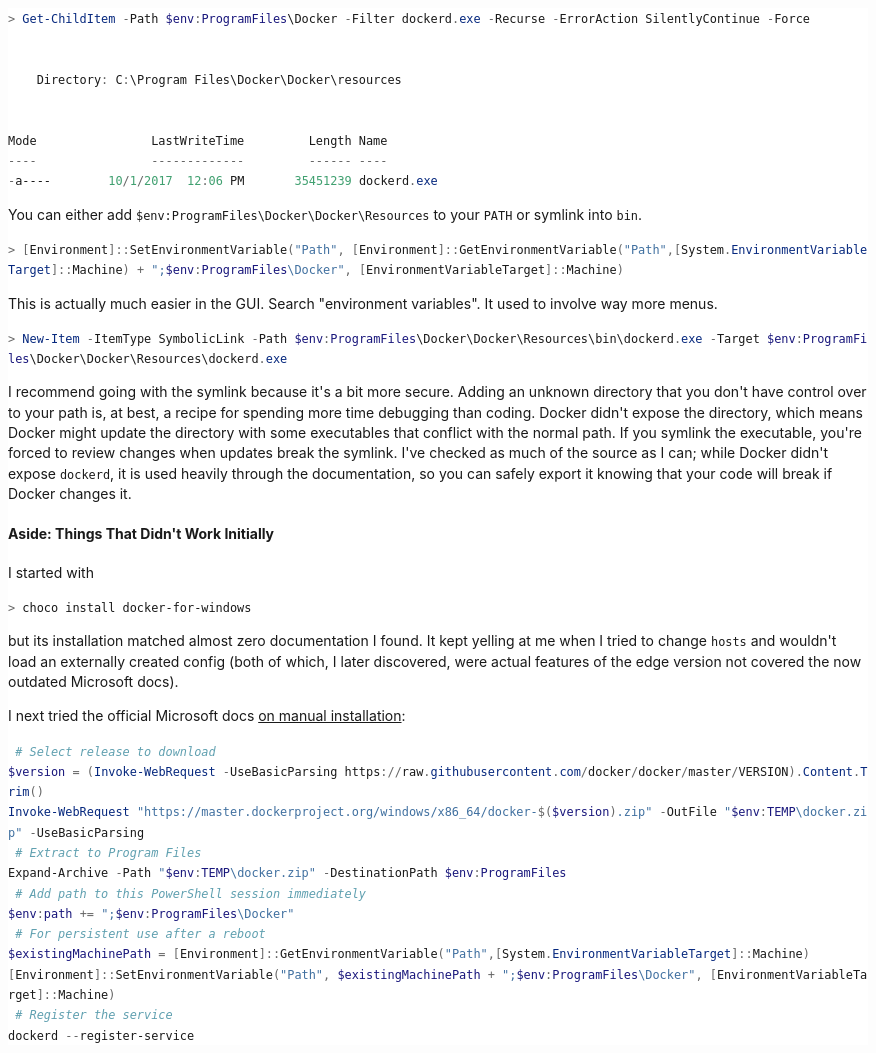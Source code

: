```powershell
> Get-ChildItem -Path $env:ProgramFiles\Docker -Filter dockerd.exe -Recurse -ErrorAction SilentlyContinue -Force


    Directory: C:\Program Files\Docker\Docker\resources


Mode                LastWriteTime         Length Name
----                -------------         ------ ----
-a----        10/1/2017  12:06 PM       35451239 dockerd.exe
```

You can either add `$env:ProgramFiles\Docker\Docker\Resources` to your `PATH` or symlink into `bin`.

```powershell
> [Environment]::SetEnvironmentVariable("Path", [Environment]::GetEnvironmentVariable("Path",[System.EnvironmentVariableTarget]::Machine) + ";$env:ProgramFiles\Docker", [EnvironmentVariableTarget]::Machine)
```

This is actually much easier in the GUI. Search "environment variables". It used to involve way more menus.

```powershell
> New-Item -ItemType SymbolicLink -Path $env:ProgramFiles\Docker\Docker\Resources\bin\dockerd.exe -Target $env:ProgramFiles\Docker\Docker\Resources\dockerd.exe
```

I recommend going with the symlink because it's a bit more secure. Adding an unknown directory that you don't have control over to your path is, at best, a recipe for spending more time debugging than coding. Docker didn't expose the directory, which means Docker might update the directory with some executables that conflict with the normal path. If you symlink the executable, you're forced to review changes when updates break the symlink. I've checked as much of the source as I can; while Docker didn't expose `dockerd`, it is used heavily through the documentation, so you can safely export it knowing that your code will break if Docker changes it.

#### Aside: Things That Didn't Work Initially

I started with

```powershell
> choco install docker-for-windows
```

but its installation matched almost zero documentation I found. It kept yelling at me when I tried to change `hosts` and wouldn't load an externally created config (both of which, I later discovered, were actual features of the edge version not covered the now outdated Microsoft docs).

I next tried the official Microsoft docs [on manual installation](https://docs.microsoft.com/en-us/virtualization/windowscontainers/manage-docker/configure-docker-daemon#install-docker):

```powershell
 # Select release to download
$version = (Invoke-WebRequest -UseBasicParsing https://raw.githubusercontent.com/docker/docker/master/VERSION).Content.Trim()
Invoke-WebRequest "https://master.dockerproject.org/windows/x86_64/docker-$($version).zip" -OutFile "$env:TEMP\docker.zip" -UseBasicParsing
 # Extract to Program Files
Expand-Archive -Path "$env:TEMP\docker.zip" -DestinationPath $env:ProgramFiles
 # Add path to this PowerShell session immediately
$env:path += ";$env:ProgramFiles\Docker"
 # For persistent use after a reboot
$existingMachinePath = [Environment]::GetEnvironmentVariable("Path",[System.EnvironmentVariableTarget]::Machine)
[Environment]::SetEnvironmentVariable("Path", $existingMachinePath + ";$env:ProgramFiles\Docker", [EnvironmentVariableTarget]::Machine)
 # Register the service
dockerd --register-service
```